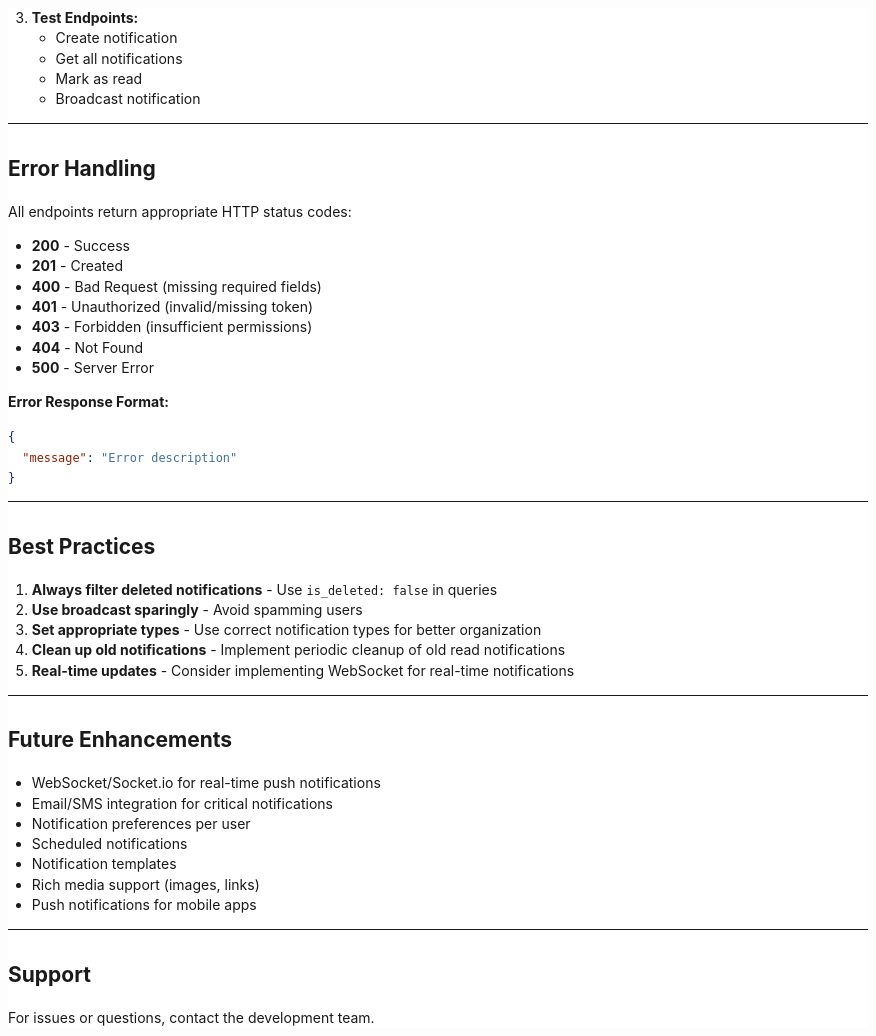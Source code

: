 3. **Test Endpoints:**
   - Create notification
   - Get all notifications
   - Mark as read
   - Broadcast notification

---

## Error Handling

All endpoints return appropriate HTTP status codes:

- **200** - Success
- **201** - Created
- **400** - Bad Request (missing required fields)
- **401** - Unauthorized (invalid/missing token)
- **403** - Forbidden (insufficient permissions)
- **404** - Not Found
- **500** - Server Error

**Error Response Format:**
```json
{
  "message": "Error description"
}
```

---

## Best Practices

1. **Always filter deleted notifications** - Use `is_deleted: false` in queries
2. **Use broadcast sparingly** - Avoid spamming users
3. **Set appropriate types** - Use correct notification types for better organization
4. **Clean up old notifications** - Implement periodic cleanup of old read notifications
5. **Real-time updates** - Consider implementing WebSocket for real-time notifications

---

## Future Enhancements

- WebSocket/Socket.io for real-time push notifications
- Email/SMS integration for critical notifications
- Notification preferences per user
- Scheduled notifications
- Notification templates
- Rich media support (images, links)
- Push notifications for mobile apps

---

## Support

For issues or questions, contact the development team.
